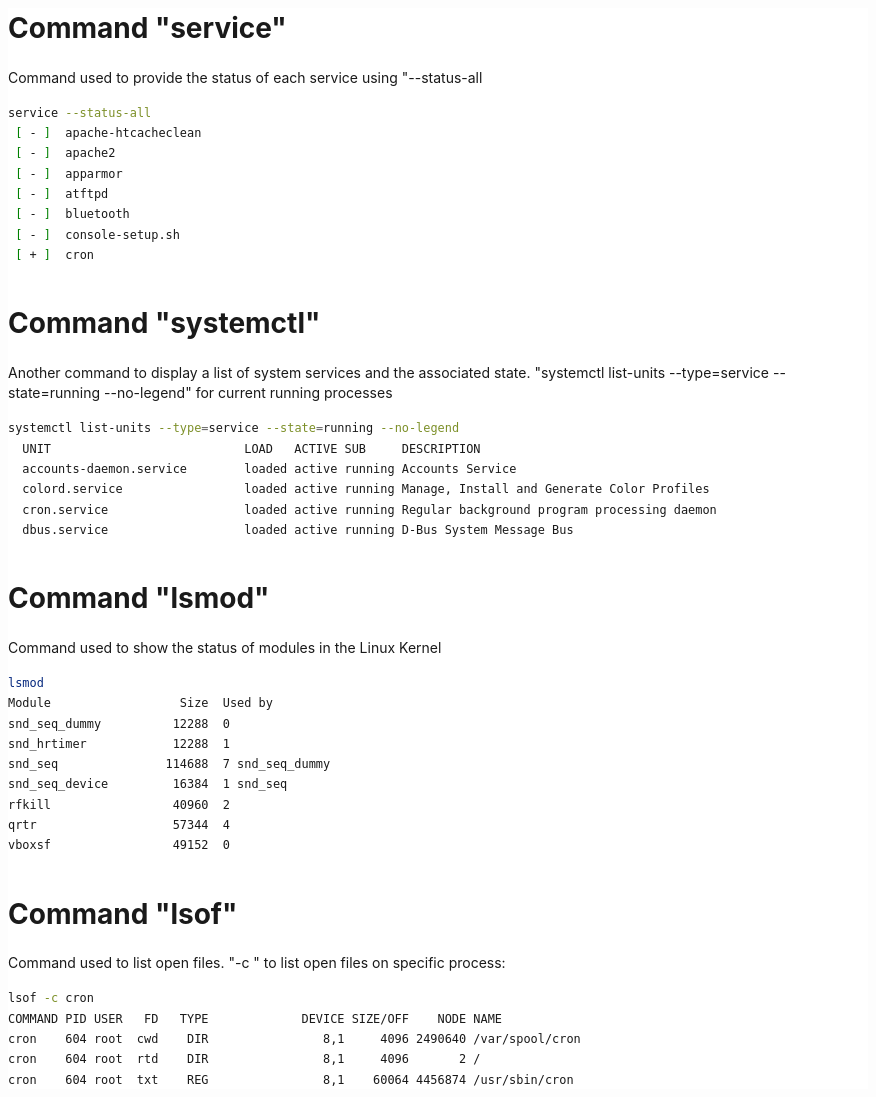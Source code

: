 ```bash
```

# Command "service"
Command used to provide the status of each service using "--status-all
```bash
service --status-all
 [ - ]  apache-htcacheclean
 [ - ]  apache2
 [ - ]  apparmor
 [ - ]  atftpd
 [ - ]  bluetooth
 [ - ]  console-setup.sh
 [ + ]  cron
```

# Command "systemctl"
Another command to display a list of system services and the associated state. "systemctl list-units --type=service --state=running --no-legend" for current running processes
```bash
systemctl list-units --type=service --state=running --no-legend 
  UNIT                           LOAD   ACTIVE SUB     DESCRIPTION                                   
  accounts-daemon.service        loaded active running Accounts Service
  colord.service                 loaded active running Manage, Install and Generate Color Profiles
  cron.service                   loaded active running Regular background program processing daemon
  dbus.service                   loaded active running D-Bus System Message Bus
```

# Command "lsmod"
Command used to show the status of modules in the Linux Kernel
```bash
lsmod  
Module                  Size  Used by
snd_seq_dummy          12288  0
snd_hrtimer            12288  1
snd_seq               114688  7 snd_seq_dummy
snd_seq_device         16384  1 snd_seq
rfkill                 40960  2
qrtr                   57344  4
vboxsf                 49152  0
```

# Command "lsof"
Command used to list open files. "-c <PROCESS NAME>" to list open files on specific process:
```bash
lsof -c cron
COMMAND PID USER   FD   TYPE             DEVICE SIZE/OFF    NODE NAME
cron    604 root  cwd    DIR                8,1     4096 2490640 /var/spool/cron
cron    604 root  rtd    DIR                8,1     4096       2 /
cron    604 root  txt    REG                8,1    60064 4456874 /usr/sbin/cron
```
